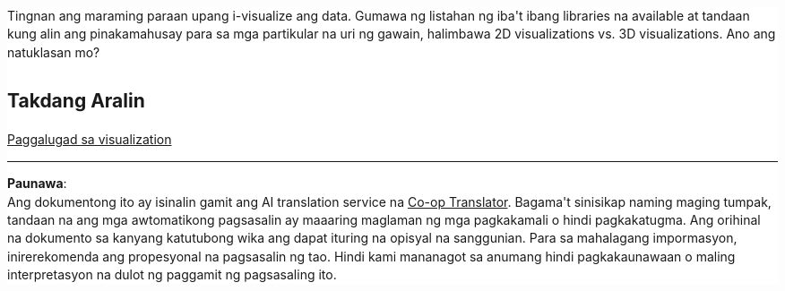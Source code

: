 Tingnan ang maraming paraan upang i-visualize ang data. Gumawa ng listahan ng iba't ibang libraries na available at tandaan kung alin ang pinakamahusay para sa mga partikular na uri ng gawain, halimbawa 2D visualizations vs. 3D visualizations. Ano ang natuklasan mo?

## Takdang Aralin

[Paggalugad sa visualization](assignment.md)

---

**Paunawa**:  
Ang dokumentong ito ay isinalin gamit ang AI translation service na [Co-op Translator](https://github.com/Azure/co-op-translator). Bagama't sinisikap naming maging tumpak, tandaan na ang mga awtomatikong pagsasalin ay maaaring maglaman ng mga pagkakamali o hindi pagkakatugma. Ang orihinal na dokumento sa kanyang katutubong wika ang dapat ituring na opisyal na sanggunian. Para sa mahalagang impormasyon, inirerekomenda ang propesyonal na pagsasalin ng tao. Hindi kami mananagot sa anumang hindi pagkakaunawaan o maling interpretasyon na dulot ng paggamit ng pagsasaling ito.